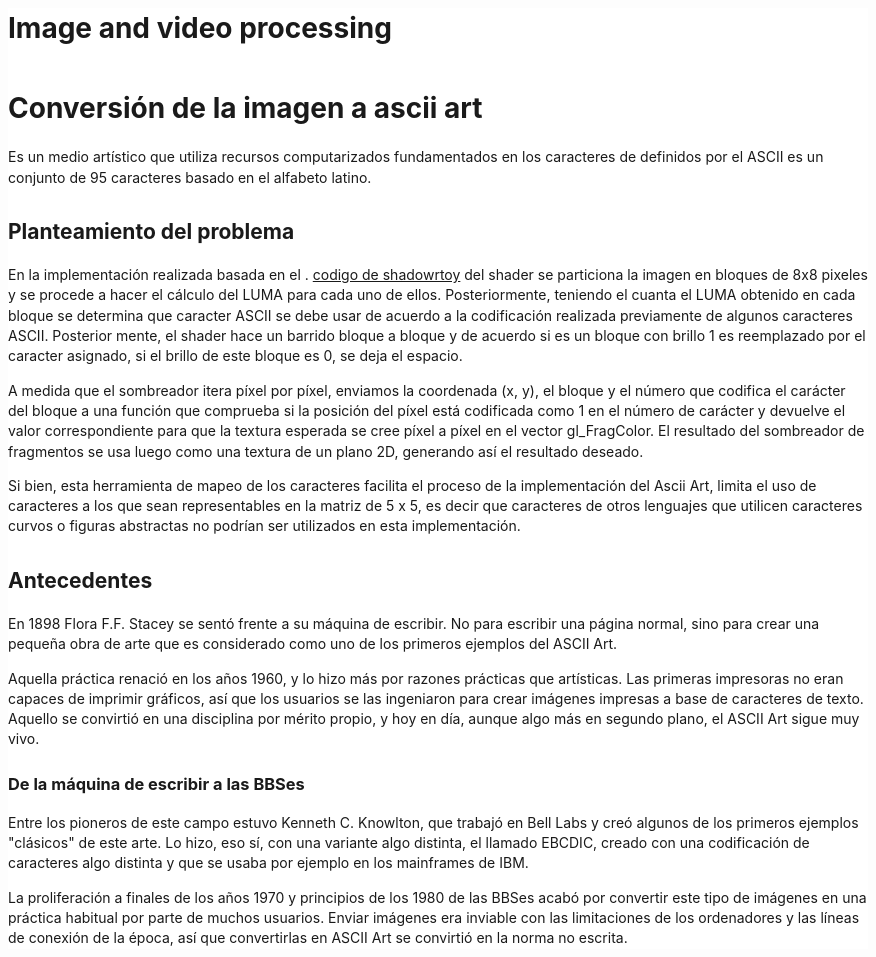 # Image and video processing

# Conversión de la imagen a ascii art

Es un medio artístico que utiliza recursos computarizados fundamentados en los caracteres de definidos por el ASCII es un conjunto de 95 caracteres basado en el alfabeto latino. 

## Planteamiento del problema

En la implementación realizada basada en el . <a href="https://www.shadertoy.com/view/lssGDj?ref=dtf.ru">codigo de shadowrtoy</a> 
del shader se particiona la imagen en bloques de 8x8 pixeles y se procede a hacer el cálculo del LUMA para cada uno de ellos. Posteriormente, teniendo el cuanta el LUMA obtenido en cada bloque se determina que caracter ASCII se debe usar de acuerdo a la codificación realizada previamente de algunos caracteres ASCII. Posterior mente, el shader hace un barrido bloque a bloque y de acuerdo si es un bloque con brillo 1 es reemplazado por el caracter asignado, si el brillo de este bloque es 0, se deja el espacio.

A medida que el sombreador itera píxel por píxel, enviamos la coordenada (x, y), el bloque y el número que codifica el carácter del bloque a una función que comprueba si la posición del píxel está codificada como 1 en el número de carácter y devuelve el valor correspondiente para que la textura esperada se cree píxel a píxel en el vector gl_FragColor. El resultado del sombreador de fragmentos se usa luego como una textura de un plano 2D, generando así el resultado deseado.

Si bien, esta herramienta de mapeo de los caracteres facilita el proceso de la implementación del Ascii Art, limita el uso de caracteres a los que sean representables en la matriz de 5 x 5, es decir que caracteres de otros lenguajes que utilicen caracteres curvos o figuras abstractas no podrían ser utilizados en esta implementación.

## Antecedentes

En 1898 Flora F.F. Stacey se sentó frente a su máquina de escribir. No para escribir una página normal, sino para crear una pequeña obra de arte que es considerado como uno de los primeros ejemplos del ASCII Art. <br>

Aquella práctica renació en los años 1960, y lo hizo más por razones prácticas que artísticas. Las primeras impresoras no eran capaces de imprimir gráficos, así que los usuarios se las ingeniaron para crear imágenes impresas a base de caracteres de texto. Aquello se convirtió en una disciplina por mérito propio, y hoy en día, aunque algo más en segundo plano, el ASCII Art sigue muy vivo.<br>


### De la máquina de escribir a las BBSes

Entre los pioneros de este campo estuvo Kenneth C. Knowlton, que trabajó en Bell Labs y creó algunos de los primeros ejemplos "clásicos" de este arte. Lo hizo, eso sí, con una variante algo distinta, el llamado EBCDIC, creado con una codificación de caracteres algo distinta y que se usaba por ejemplo en los mainframes de IBM.<br>

La proliferación a finales de los años 1970 y principios de los 1980 de las BBSes acabó por convertir este tipo de imágenes en una práctica habitual por parte de muchos usuarios. Enviar imágenes era inviable con las limitaciones de los ordenadores y las líneas de conexión de la época, así que convertirlas en ASCII Art se convirtió en la norma no escrita.<br>
